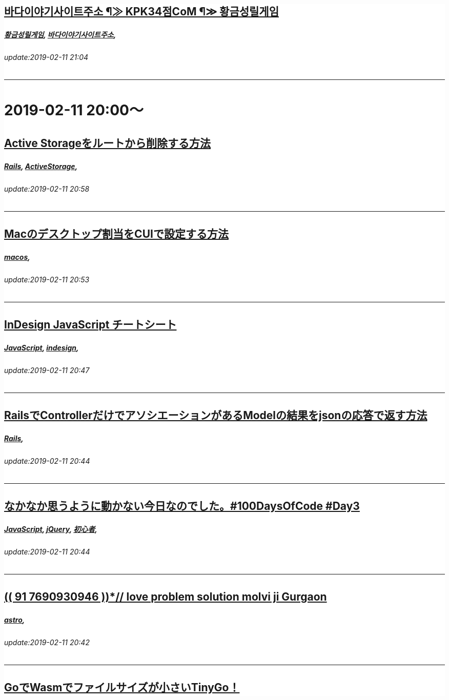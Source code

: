 ## [바다이야기사이트주소 ¶≫ KPK34점CoM ¶≫ 황금성릴게임](https://qiita.com/grewe324/items/2dbbfcd1e945857c0646)
##### [황금성릴게임](https://qiita.com/tags/황금성릴게임), [바다이야기사이트주소](https://qiita.com/tags/바다이야기사이트주소), 
###### update:2019-02-11 21:04
---




# 2019-02-11 20:00～
## [Active Storageをルートから削除する方法](https://qiita.com/Uuya/items/1154edc322c638f7e422)
##### [Rails](https://qiita.com/tags/Rails), [ActiveStorage](https://qiita.com/tags/ActiveStorage), 
###### update:2019-02-11 20:58
---
## [Macのデスクトップ割当をCUIで設定する方法](https://qiita.com/tororu/items/512100b563956f723286)
##### [macos](https://qiita.com/tags/macos), 
###### update:2019-02-11 20:53
---
## [InDesign JavaScript チートシート](https://qiita.com/esflat/items/4acd3a60e48f44b44a37)
##### [JavaScript](https://qiita.com/tags/JavaScript), [indesign](https://qiita.com/tags/indesign), 
###### update:2019-02-11 20:47
---
## [RailsでControllerだけでアソシエーションがあるModelの結果をjsonの応答で返す方法](https://qiita.com/kontikun/items/10c3482eb6717259aa0d)
##### [Rails](https://qiita.com/tags/Rails), 
###### update:2019-02-11 20:44
---
## [なかなか思うように動かない今日なのでした。#100DaysOfCode #Day3](https://qiita.com/robamimim/items/c4706991b205371efc84)
##### [JavaScript](https://qiita.com/tags/JavaScript), [jQuery](https://qiita.com/tags/jQuery), [初心者](https://qiita.com/tags/初心者), 
###### update:2019-02-11 20:44
---
## [(( 91 7690930946 ))*// love problem solution molvi ji Gurgaon](https://qiita.com/molviji0060/items/12d6aa636f66d7b00c9e)
##### [astro](https://qiita.com/tags/astro), 
###### update:2019-02-11 20:42
---
## [GoでWasmでファイルサイズが小さいTinyGo！](https://qiita.com/1l0/items/5278fe893f8f20f61fc1)